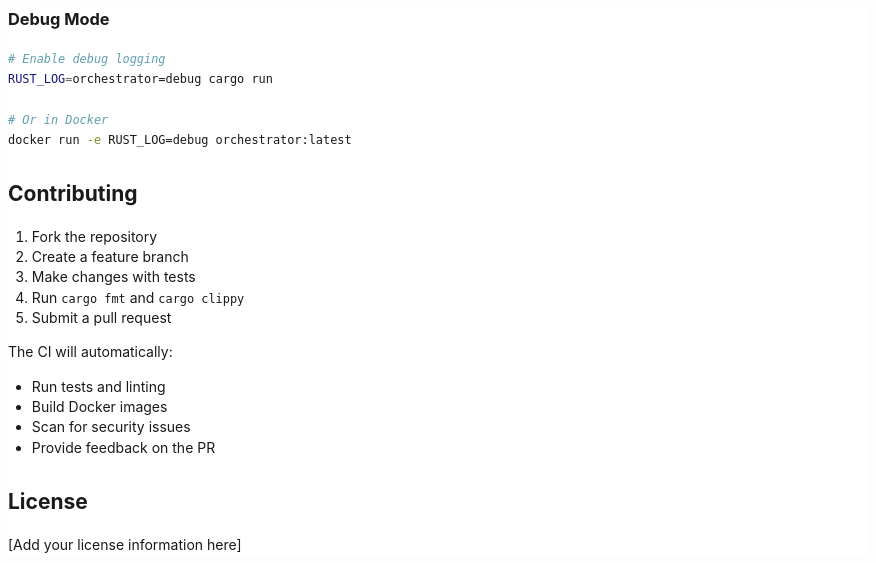 ### Debug Mode
```bash
# Enable debug logging
RUST_LOG=orchestrator=debug cargo run

# Or in Docker
docker run -e RUST_LOG=debug orchestrator:latest
```

## Contributing

1. Fork the repository
2. Create a feature branch
3. Make changes with tests
4. Run `cargo fmt` and `cargo clippy`
5. Submit a pull request

The CI will automatically:
- Run tests and linting
- Build Docker images
- Scan for security issues
- Provide feedback on the PR

## License

[Add your license information here]